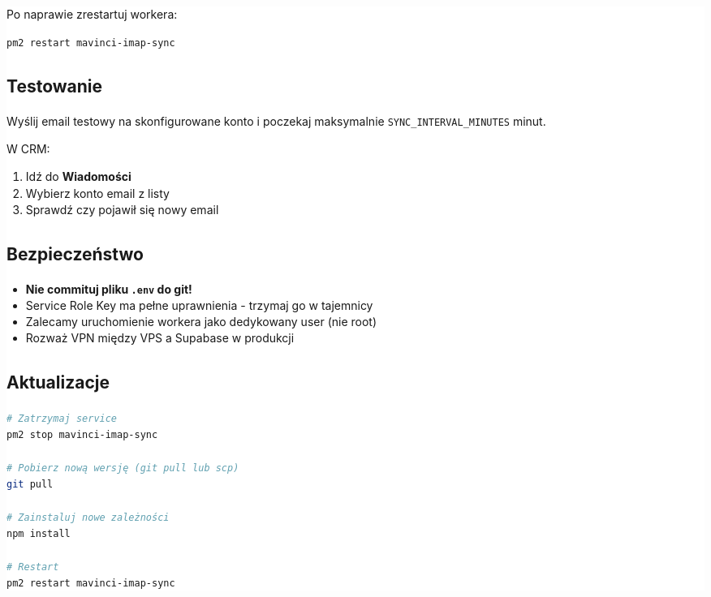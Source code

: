 Po naprawie zrestartuj workera:
```bash
pm2 restart mavinci-imap-sync
```

## Testowanie

Wyślij email testowy na skonfigurowane konto i poczekaj maksymalnie `SYNC_INTERVAL_MINUTES` minut.

W CRM:
1. Idź do **Wiadomości**
2. Wybierz konto email z listy
3. Sprawdź czy pojawił się nowy email

## Bezpieczeństwo

- **Nie commituj pliku `.env` do git!**
- Service Role Key ma pełne uprawnienia - trzymaj go w tajemnicy
- Zalecamy uruchomienie workera jako dedykowany user (nie root)
- Rozważ VPN między VPS a Supabase w produkcji

## Aktualizacje

```bash
# Zatrzymaj service
pm2 stop mavinci-imap-sync

# Pobierz nową wersję (git pull lub scp)
git pull

# Zainstaluj nowe zależności
npm install

# Restart
pm2 restart mavinci-imap-sync
```
